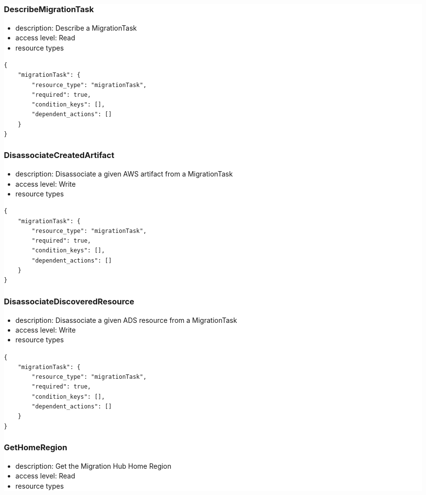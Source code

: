 ### DescribeMigrationTask

- description: Describe a MigrationTask
- access level: Read
- resource types

```
{
    "migrationTask": {
        "resource_type": "migrationTask",
        "required": true,
        "condition_keys": [],
        "dependent_actions": []
    }
}
```

### DisassociateCreatedArtifact

- description: Disassociate a given AWS artifact from a MigrationTask
- access level: Write
- resource types

```
{
    "migrationTask": {
        "resource_type": "migrationTask",
        "required": true,
        "condition_keys": [],
        "dependent_actions": []
    }
}
```

### DisassociateDiscoveredResource

- description: Disassociate a given ADS resource from a MigrationTask
- access level: Write
- resource types

```
{
    "migrationTask": {
        "resource_type": "migrationTask",
        "required": true,
        "condition_keys": [],
        "dependent_actions": []
    }
}
```

### GetHomeRegion

- description: Get the Migration Hub Home Region
- access level: Read
- resource types
